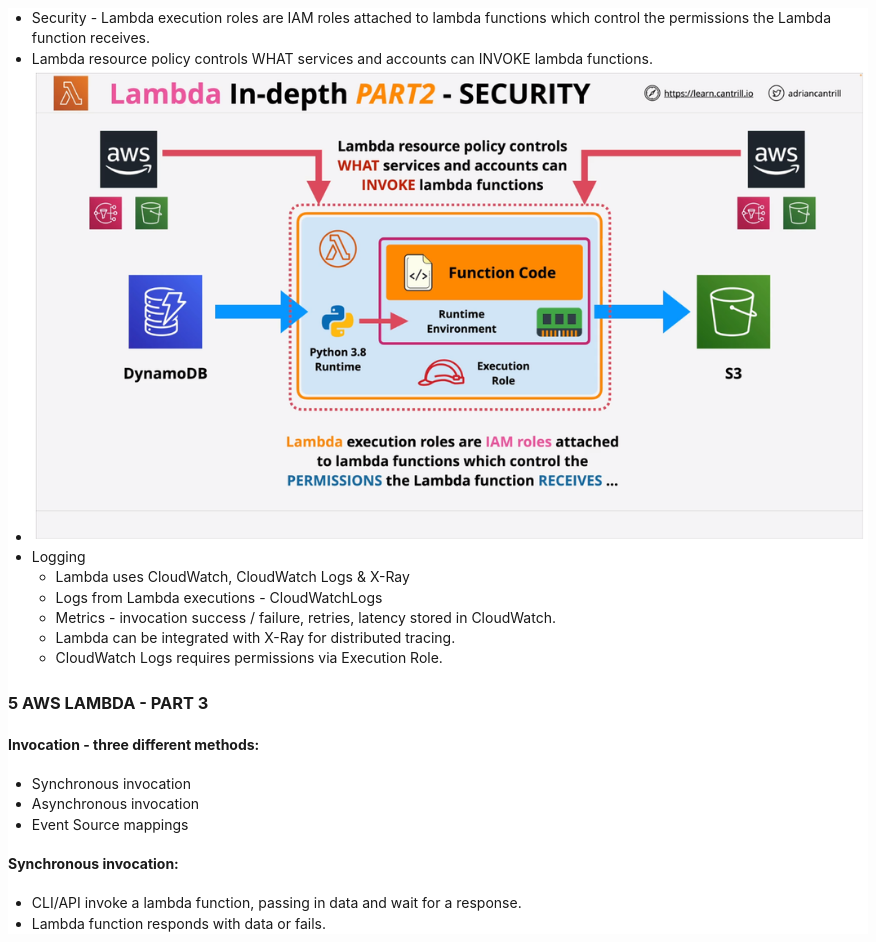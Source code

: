 - Security - Lambda execution roles are IAM roles attached to lambda functions which control the permissions the Lambda function receives.
- Lambda resource policy controls WHAT services and accounts can INVOKE lambda functions.
- ![aws-lambda-part-2-security](../week-12/screenshots/slika-10.png)
- Logging
	- Lambda uses CloudWatch, CloudWatch Logs & X-Ray
	- Logs from Lambda executions - CloudWatchLogs
	- Metrics - invocation success / failure, retries, latency stored in CloudWatch.
	- Lambda can be integrated with X-Ray for distributed tracing. 
	- CloudWatch Logs requires permissions via Execution Role.

### 5 AWS LAMBDA - PART 3

#### Invocation - three different methods:
	
- Synchronous invocation
- Asynchronous invocation
- Event Source mappings
	
#### Synchronous invocation:

- CLI/API invoke a lambda function, passing in data and wait for a response.
- Lambda function responds with data or fails.

